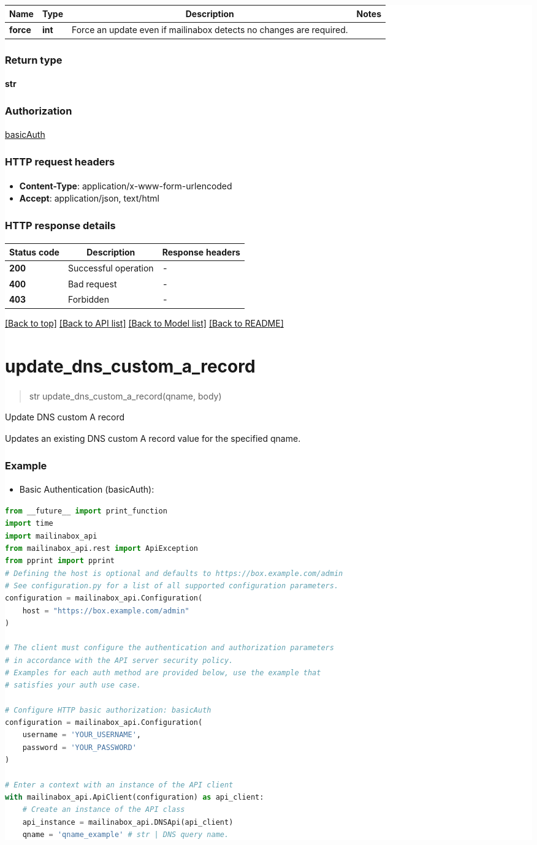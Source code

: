 Name | Type | Description  | Notes
------------- | ------------- | ------------- | -------------
 **force** | **int**| Force an update even if mailinabox detects no changes are required. | 

### Return type

**str**

### Authorization

[basicAuth](../README.md#basicAuth)

### HTTP request headers

 - **Content-Type**: application/x-www-form-urlencoded
 - **Accept**: application/json, text/html

### HTTP response details
| Status code | Description | Response headers |
|-------------|-------------|------------------|
**200** | Successful operation |  -  |
**400** | Bad request |  -  |
**403** | Forbidden |  -  |

[[Back to top]](#) [[Back to API list]](../README.md#documentation-for-api-endpoints) [[Back to Model list]](../README.md#documentation-for-models) [[Back to README]](../README.md)

# **update_dns_custom_a_record**
> str update_dns_custom_a_record(qname, body)

Update DNS custom A record

Updates an existing DNS custom A record value for the specified qname.

### Example

* Basic Authentication (basicAuth):
```python
from __future__ import print_function
import time
import mailinabox_api
from mailinabox_api.rest import ApiException
from pprint import pprint
# Defining the host is optional and defaults to https://box.example.com/admin
# See configuration.py for a list of all supported configuration parameters.
configuration = mailinabox_api.Configuration(
    host = "https://box.example.com/admin"
)

# The client must configure the authentication and authorization parameters
# in accordance with the API server security policy.
# Examples for each auth method are provided below, use the example that
# satisfies your auth use case.

# Configure HTTP basic authorization: basicAuth
configuration = mailinabox_api.Configuration(
    username = 'YOUR_USERNAME',
    password = 'YOUR_PASSWORD'
)

# Enter a context with an instance of the API client
with mailinabox_api.ApiClient(configuration) as api_client:
    # Create an instance of the API class
    api_instance = mailinabox_api.DNSApi(api_client)
    qname = 'qname_example' # str | DNS query name.
```